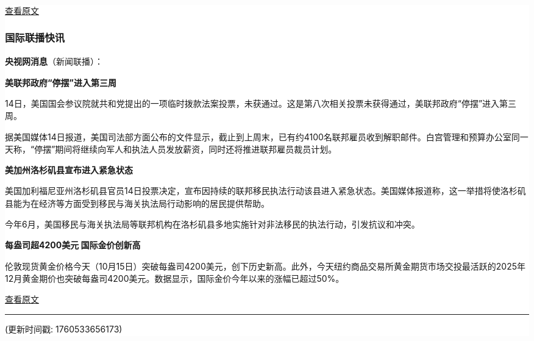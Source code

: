 [查看原文](https://tv.cctv.com/2025/10/15/VIDESTq3dG1u2xW075dfKi3F251015.shtml)

### 国际联播快讯

<p><strong>央视网消息</strong>（新闻联播）：</p><p><strong>美联邦政府“停摆”进入第三周</strong></p><p>14日，美国国会参议院就共和党提出的一项临时拨款法案投票，未获通过。这是第八次相关投票未获得通过，美联邦政府“停摆”进入第三周。</p><p>据美国媒体14日报道，美国司法部方面公布的文件显示，截止到上周末，已有约4100名联邦雇员收到解职邮件。白宫管理和预算办公室同一天称，“停摆”期间将继续向军人和执法人员发放薪资，同时还将推进联邦雇员裁员计划。</p><p><strong>美加州洛杉矶县宣布进入紧急状态</strong></p><p>美国加利福尼亚州洛杉矶县官员14日投票决定，宣布因持续的联邦移民执法行动该县进入紧急状态。美国媒体报道称，这一举措将使洛杉矶县能为在经济等方面受到移民与海关执法局行动影响的居民提供帮助。</p><p>今年6月，美国移民与海关执法局等联邦机构在洛杉矶县多地实施针对非法移民的执法行动，引发抗议和冲突。</p><p><strong>每盎司超4200美元 国际金价创新高</strong></p><p>伦敦现货黄金价格今天（10月15日）突破每盎司4200美元，创下历史新高。此外，今天纽约商品交易所黄金期货市场交投最活跃的2025年12月黄金期价也突破每盎司4200美元。数据显示，国际金价今年以来的涨幅已超过50%。</p>

[查看原文](https://tv.cctv.com/2025/10/15/VIDEW0mcRPBK1G6Lfof1RwVO251015.shtml)



---

(更新时间戳: 1760533656173)

